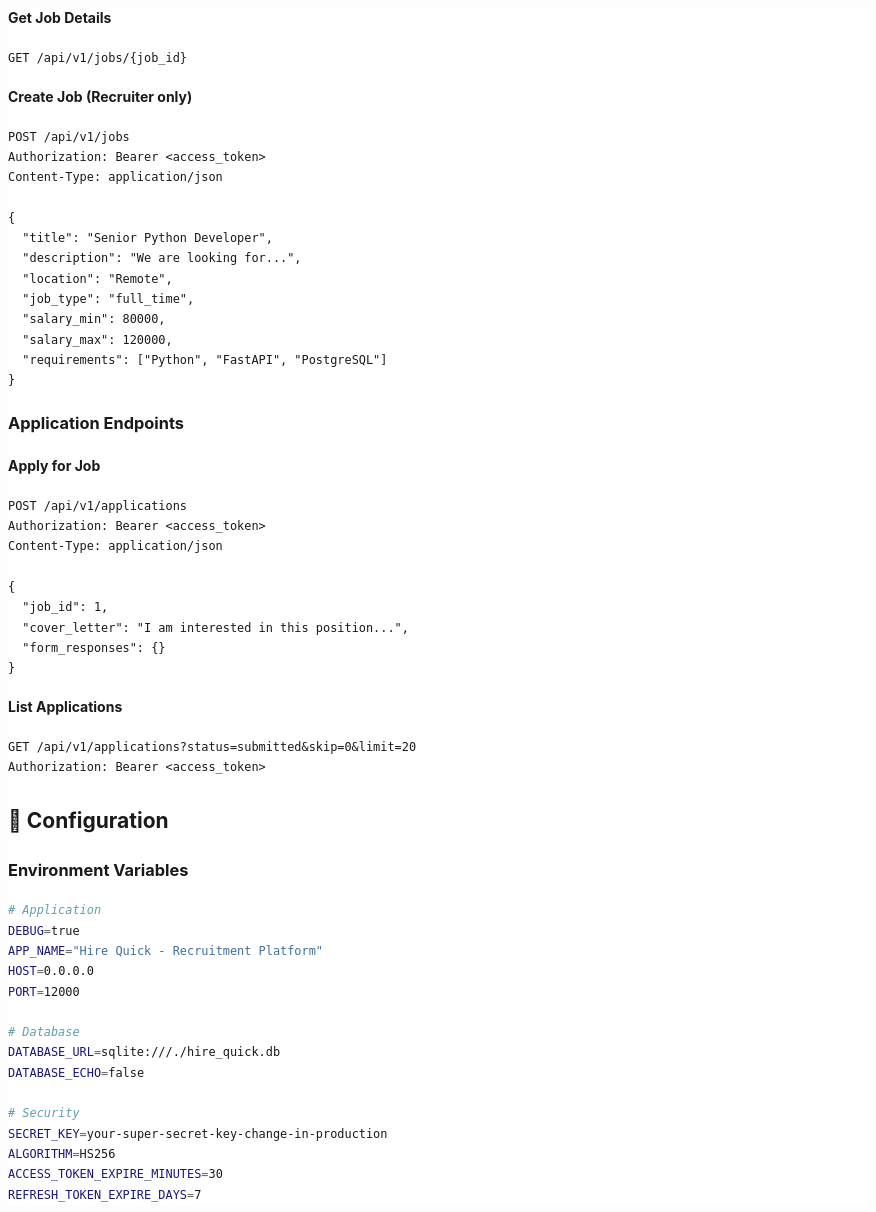 #### Get Job Details
```http
GET /api/v1/jobs/{job_id}
```

#### Create Job (Recruiter only)
```http
POST /api/v1/jobs
Authorization: Bearer <access_token>
Content-Type: application/json

{
  "title": "Senior Python Developer",
  "description": "We are looking for...",
  "location": "Remote",
  "job_type": "full_time",
  "salary_min": 80000,
  "salary_max": 120000,
  "requirements": ["Python", "FastAPI", "PostgreSQL"]
}
```

### Application Endpoints

#### Apply for Job
```http
POST /api/v1/applications
Authorization: Bearer <access_token>
Content-Type: application/json

{
  "job_id": 1,
  "cover_letter": "I am interested in this position...",
  "form_responses": {}
}
```

#### List Applications
```http
GET /api/v1/applications?status=submitted&skip=0&limit=20
Authorization: Bearer <access_token>
```

## 🔧 Configuration

### Environment Variables

```bash
# Application
DEBUG=true
APP_NAME="Hire Quick - Recruitment Platform"
HOST=0.0.0.0
PORT=12000

# Database
DATABASE_URL=sqlite:///./hire_quick.db
DATABASE_ECHO=false

# Security
SECRET_KEY=your-super-secret-key-change-in-production
ALGORITHM=HS256
ACCESS_TOKEN_EXPIRE_MINUTES=30
REFRESH_TOKEN_EXPIRE_DAYS=7

```